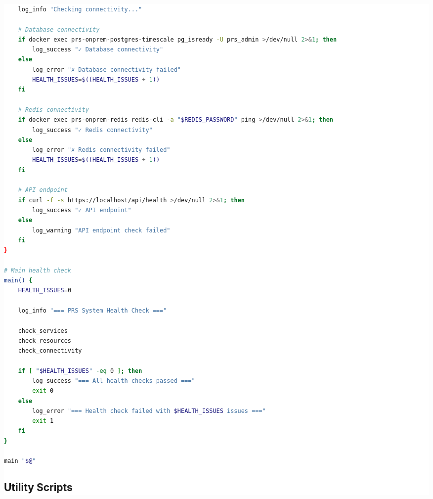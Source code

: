 ```bash
    log_info "Checking connectivity..."

    # Database connectivity
    if docker exec prs-onprem-postgres-timescale pg_isready -U prs_admin >/dev/null 2>&1; then
        log_success "✓ Database connectivity"
    else
        log_error "✗ Database connectivity failed"
        HEALTH_ISSUES=$((HEALTH_ISSUES + 1))
    fi

    # Redis connectivity
    if docker exec prs-onprem-redis redis-cli -a "$REDIS_PASSWORD" ping >/dev/null 2>&1; then
        log_success "✓ Redis connectivity"
    else
        log_error "✗ Redis connectivity failed"
        HEALTH_ISSUES=$((HEALTH_ISSUES + 1))
    fi

    # API endpoint
    if curl -f -s https://localhost/api/health >/dev/null 2>&1; then
        log_success "✓ API endpoint"
    else
        log_warning "API endpoint check failed"
    fi
}

# Main health check
main() {
    HEALTH_ISSUES=0

    log_info "=== PRS System Health Check ==="

    check_services
    check_resources
    check_connectivity

    if [ "$HEALTH_ISSUES" -eq 0 ]; then
        log_success "=== All health checks passed ==="
        exit 0
    else
        log_error "=== Health check failed with $HEALTH_ISSUES issues ==="
        exit 1
    fi
}

main "$@"
```

## Utility Scripts
